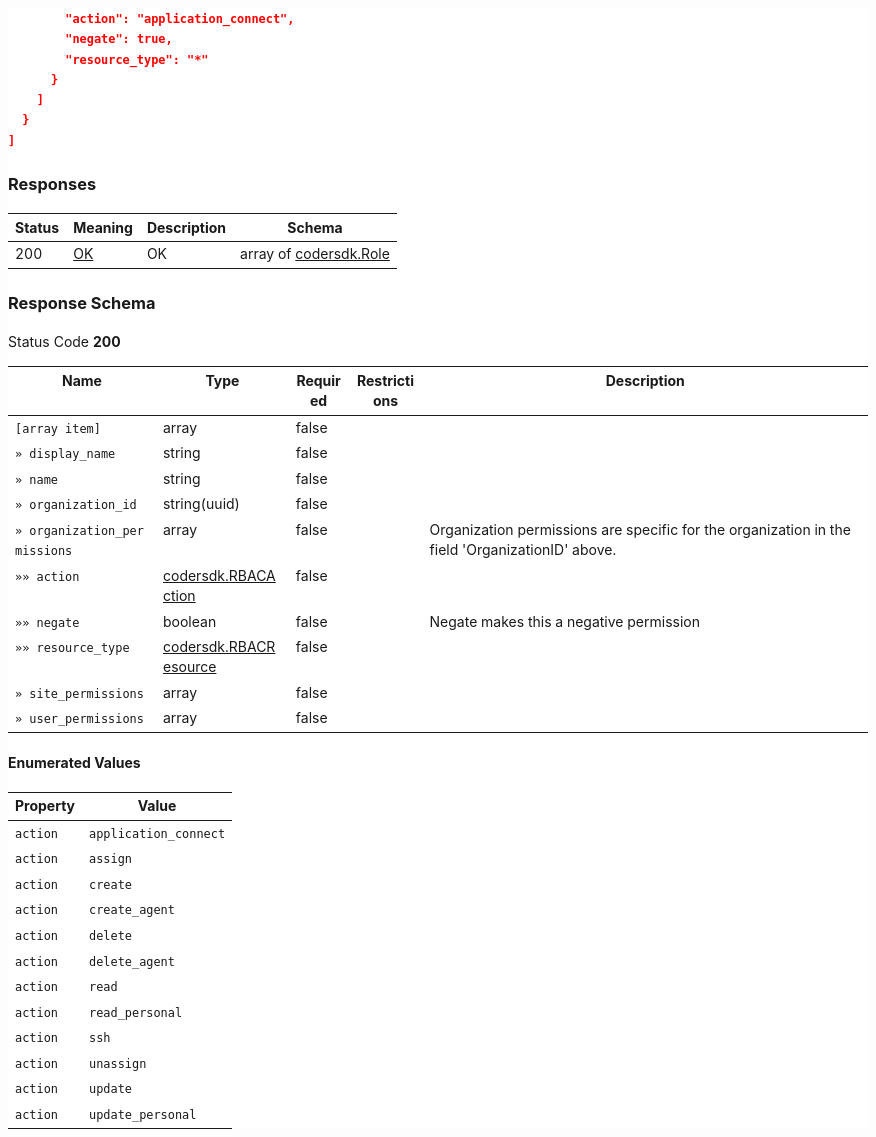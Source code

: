 ```json
        "action": "application_connect",
        "negate": true,
        "resource_type": "*"
      }
    ]
  }
]
```

### Responses

| Status | Meaning                                                 | Description | Schema                                            |
|--------|---------------------------------------------------------|-------------|---------------------------------------------------|
| 200    | [OK](https://tools.ietf.org/html/rfc7231#section-6.3.1) | OK          | array of [codersdk.Role](schemas.md#codersdkrole) |

<h3 id="insert-a-custom-organization-role-responseschema">Response Schema</h3>

Status Code **200**

| Name                         | Type                                                     | Required | Restrictions | Description                                                                                     |
|------------------------------|----------------------------------------------------------|----------|--------------|-------------------------------------------------------------------------------------------------|
| `[array item]`               | array                                                    | false    |              |                                                                                                 |
| `» display_name`             | string                                                   | false    |              |                                                                                                 |
| `» name`                     | string                                                   | false    |              |                                                                                                 |
| `» organization_id`          | string(uuid)                                             | false    |              |                                                                                                 |
| `» organization_permissions` | array                                                    | false    |              | Organization permissions are specific for the organization in the field 'OrganizationID' above. |
| `»» action`                  | [codersdk.RBACAction](schemas.md#codersdkrbacaction)     | false    |              |                                                                                                 |
| `»» negate`                  | boolean                                                  | false    |              | Negate makes this a negative permission                                                         |
| `»» resource_type`           | [codersdk.RBACResource](schemas.md#codersdkrbacresource) | false    |              |                                                                                                 |
| `» site_permissions`         | array                                                    | false    |              |                                                                                                 |
| `» user_permissions`         | array                                                    | false    |              |                                                                                                 |

#### Enumerated Values

| Property        | Value                              |
|-----------------|------------------------------------|
| `action`        | `application_connect`              |
| `action`        | `assign`                           |
| `action`        | `create`                           |
| `action`        | `create_agent`                     |
| `action`        | `delete`                           |
| `action`        | `delete_agent`                     |
| `action`        | `read`                             |
| `action`        | `read_personal`                    |
| `action`        | `ssh`                              |
| `action`        | `unassign`                         |
| `action`        | `update`                           |
| `action`        | `update_personal`                  |